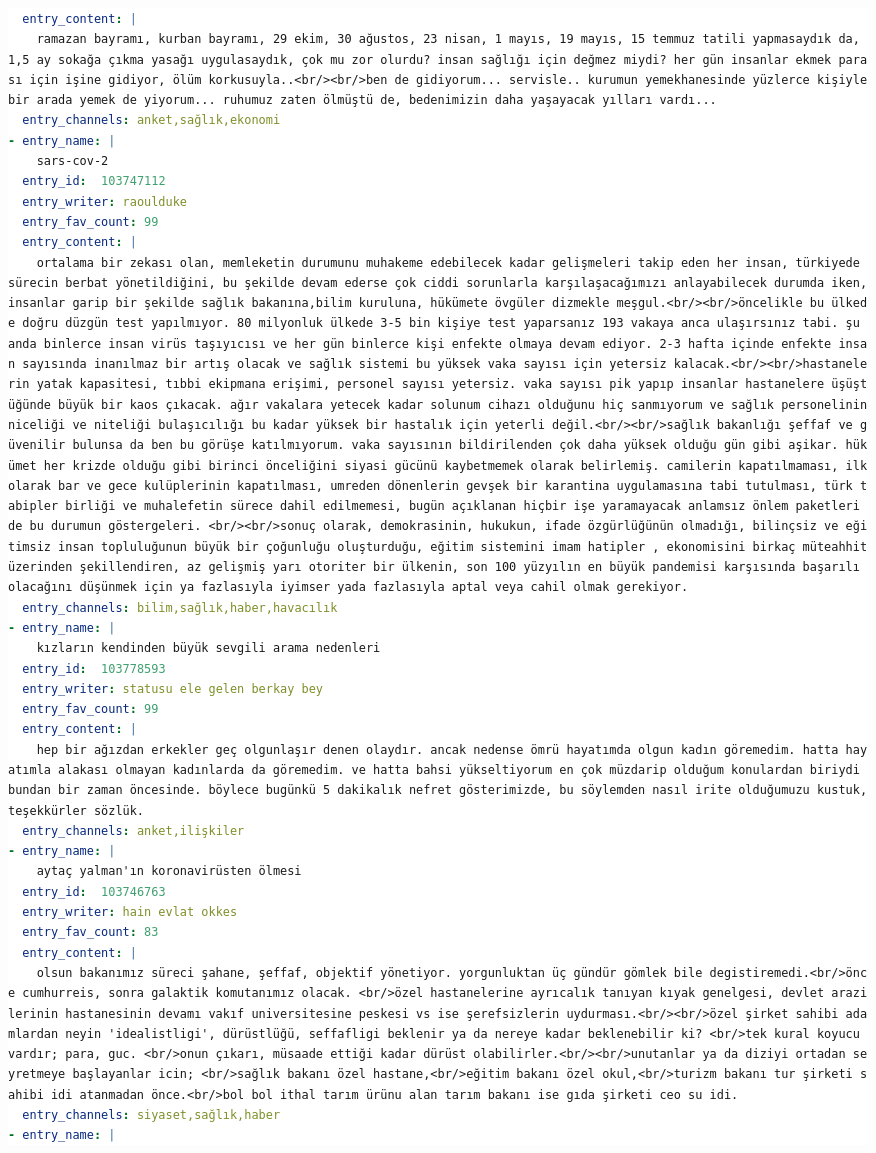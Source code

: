 ```yaml
  entry_content: |
    ramazan bayramı, kurban bayramı, 29 ekim, 30 ağustos, 23 nisan, 1 mayıs, 19 mayıs, 15 temmuz tatili yapmasaydık da, 1,5 ay sokağa çıkma yasağı uygulasaydık, çok mu zor olurdu? insan sağlığı için değmez miydi? her gün insanlar ekmek parası için işine gidiyor, ölüm korkusuyla..<br/><br/>ben de gidiyorum... servisle.. kurumun yemekhanesinde yüzlerce kişiyle bir arada yemek de yiyorum... ruhumuz zaten ölmüştü de, bedenimizin daha yaşayacak yılları vardı...
  entry_channels: anket,sağlık,ekonomi
- entry_name: |
    sars-cov-2
  entry_id:  103747112
  entry_writer: raoulduke
  entry_fav_count: 99
  entry_content: |
    ortalama bir zekası olan, memleketin durumunu muhakeme edebilecek kadar gelişmeleri takip eden her insan, türkiyede sürecin berbat yönetildiğini, bu şekilde devam ederse çok ciddi sorunlarla karşılaşacağımızı anlayabilecek durumda iken, insanlar garip bir şekilde sağlık bakanına,bilim kuruluna, hükümete övgüler dizmekle meşgul.<br/><br/>öncelikle bu ülkede doğru düzgün test yapılmıyor. 80 milyonluk ülkede 3-5 bin kişiye test yaparsanız 193 vakaya anca ulaşırsınız tabi. şu anda binlerce insan virüs taşıyıcısı ve her gün binlerce kişi enfekte olmaya devam ediyor. 2-3 hafta içinde enfekte insan sayısında inanılmaz bir artış olacak ve sağlık sistemi bu yüksek vaka sayısı için yetersiz kalacak.<br/><br/>hastanelerin yatak kapasitesi, tıbbi ekipmana erişimi, personel sayısı yetersiz. vaka sayısı pik yapıp insanlar hastanelere üşüştüğünde büyük bir kaos çıkacak. ağır vakalara yetecek kadar solunum cihazı olduğunu hiç sanmıyorum ve sağlık personelinin niceliği ve niteliği bulaşıcılığı bu kadar yüksek bir hastalık için yeterli değil.<br/><br/>sağlık bakanlığı şeffaf ve güvenilir bulunsa da ben bu görüşe katılmıyorum. vaka sayısının bildirilenden çok daha yüksek olduğu gün gibi aşikar. hükümet her krizde olduğu gibi birinci önceliğini siyasi gücünü kaybetmemek olarak belirlemiş. camilerin kapatılmaması, ilk olarak bar ve gece kulüplerinin kapatılması, umreden dönenlerin gevşek bir karantina uygulamasına tabi tutulması, türk tabipler birliği ve muhalefetin sürece dahil edilmemesi, bugün açıklanan hiçbir işe yaramayacak anlamsız önlem paketleri de bu durumun göstergeleri. <br/><br/>sonuç olarak, demokrasinin, hukukun, ifade özgürlüğünün olmadığı, bilinçsiz ve eğitimsiz insan topluluğunun büyük bir çoğunluğu oluşturduğu, eğitim sistemini imam hatipler , ekonomisini birkaç müteahhit üzerinden şekillendiren, az gelişmiş yarı otoriter bir ülkenin, son 100 yüzyılın en büyük pandemisi karşısında başarılı olacağını düşünmek için ya fazlasıyla iyimser yada fazlasıyla aptal veya cahil olmak gerekiyor.
  entry_channels: bilim,sağlık,haber,havacılık
- entry_name: |
    kızların kendinden büyük sevgili arama nedenleri
  entry_id:  103778593
  entry_writer: statusu ele gelen berkay bey
  entry_fav_count: 99
  entry_content: |
    hep bir ağızdan erkekler geç olgunlaşır denen olaydır. ancak nedense ömrü hayatımda olgun kadın göremedim. hatta hayatımla alakası olmayan kadınlarda da göremedim. ve hatta bahsi yükseltiyorum en çok müzdarip olduğum konulardan biriydi bundan bir zaman öncesinde. böylece bugünkü 5 dakikalık nefret gösterimizde, bu söylemden nasıl irite olduğumuzu kustuk, teşekkürler sözlük.
  entry_channels: anket,ilişkiler
- entry_name: |
    aytaç yalman'ın koronavirüsten ölmesi
  entry_id:  103746763
  entry_writer: hain evlat okkes
  entry_fav_count: 83
  entry_content: |
    olsun bakanımız süreci şahane, şeffaf, objektif yönetiyor. yorgunluktan üç gündür gömlek bile degistiremedi.<br/>önce cumhurreis, sonra galaktik komutanımız olacak. <br/>özel hastanelerine ayrıcalık tanıyan kıyak genelgesi, devlet arazilerinin hastanesinin devamı vakıf universitesine peskesi vs ise şerefsizlerin uydurması.<br/><br/>özel şirket sahibi adamlardan neyin 'idealistligi', dürüstlüğü, seffafligi beklenir ya da nereye kadar beklenebilir ki? <br/>tek kural koyucu vardır; para, guc. <br/>onun çıkarı, müsaade ettiği kadar dürüst olabilirler.<br/><br/>unutanlar ya da diziyi ortadan seyretmeye başlayanlar icin; <br/>sağlık bakanı özel hastane,<br/>eğitim bakanı özel okul,<br/>turizm bakanı tur şirketi sahibi idi atanmadan önce.<br/>bol bol ithal tarım ürünu alan tarım bakanı ise gıda şirketi ceo su idi.
  entry_channels: siyaset,sağlık,haber
- entry_name: |
```